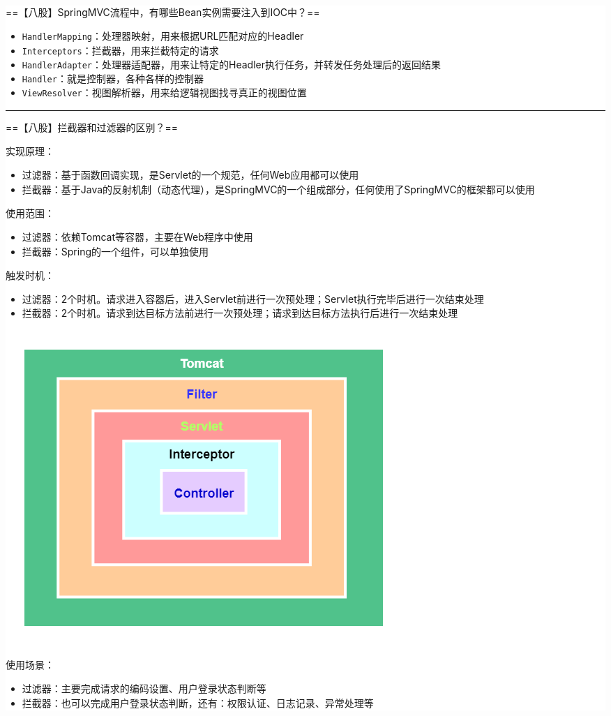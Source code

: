 ==【八股】SpringMVC流程中，有哪些Bean实例需要注入到IOC中？==

- `HandlerMapping`：处理器映射，用来根据URL匹配对应的Headler
- `Interceptors`：拦截器，用来拦截特定的请求
- `HandlerAdapter`：处理器适配器，用来让特定的Headler执行任务，并转发任务处理后的返回结果
- `Handler`：就是控制器，各种各样的控制器
- `ViewResolver`：视图解析器，用来给逻辑视图找寻真正的视图位置

---

==【八股】拦截器和过滤器的区别？==

实现原理：

- 过滤器：基于函数回调实现，是Servlet的一个规范，任何Web应用都可以使用
- 拦截器：基于Java的反射机制（动态代理），是SpringMVC的一个组成部分，任何使用了SpringMVC的框架都可以使用

使用范围：

- 过滤器：依赖Tomcat等容器，主要在Web程序中使用
- 拦截器：Spring的一个组件，可以单独使用

触发时机：

- 过滤器：2个时机。请求进入容器后，进入Servlet前进行一次预处理；Servlet执行完毕后进行一次结束处理
- 拦截器：2个时机。请求到达目标方法前进行一次预处理；请求到达目标方法执行后进行一次结束处理

![20200602173814901](./assets/20200602173814901.png)

使用场景：

- 过滤器：主要完成请求的编码设置、用户登录状态判断等
- 拦截器：也可以完成用户登录状态判断，还有：权限认证、日志记录、异常处理等
